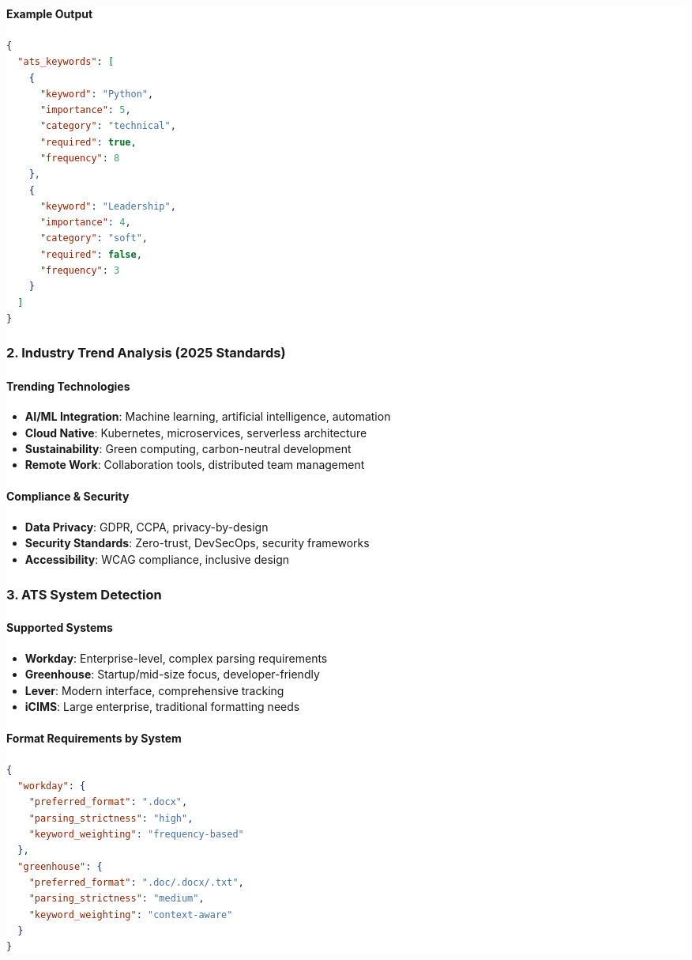 #### Example Output
```json
{
  "ats_keywords": [
    {
      "keyword": "Python",
      "importance": 5,
      "category": "technical", 
      "required": true,
      "frequency": 8
    },
    {
      "keyword": "Leadership",
      "importance": 4,
      "category": "soft",
      "required": false,
      "frequency": 3
    }
  ]
}
```

### 2. Industry Trend Analysis (2025 Standards)

#### Trending Technologies
- **AI/ML Integration**: Machine learning, artificial intelligence, automation
- **Cloud Native**: Kubernetes, microservices, serverless architecture
- **Sustainability**: Green computing, carbon-neutral development
- **Remote Work**: Collaboration tools, distributed team management

#### Compliance & Security
- **Data Privacy**: GDPR, CCPA, privacy-by-design
- **Security Standards**: Zero-trust, DevSecOps, security frameworks
- **Accessibility**: WCAG compliance, inclusive design

### 3. ATS System Detection

#### Supported Systems
- **Workday**: Enterprise-level, complex parsing requirements
- **Greenhouse**: Startup/mid-size focus, developer-friendly
- **Lever**: Modern interface, comprehensive tracking
- **iCIMS**: Large enterprise, traditional formatting needs

#### Format Requirements by System
```json
{
  "workday": {
    "preferred_format": ".docx",
    "parsing_strictness": "high",
    "keyword_weighting": "frequency-based"
  },
  "greenhouse": {
    "preferred_format": ".doc/.docx/.txt",
    "parsing_strictness": "medium", 
    "keyword_weighting": "context-aware"
  }
}
```
